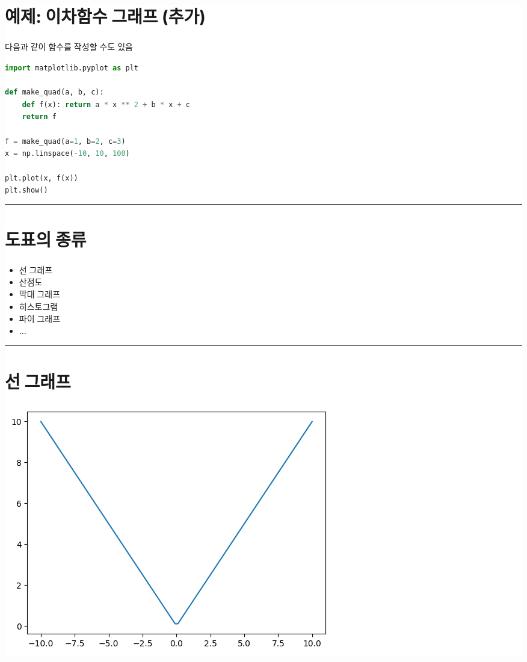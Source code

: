 
# 예제: 이차함수 그래프 (추가)

다음과 같이 함수를 작성할 수도 있음

```python
import matplotlib.pyplot as plt

def make_quad(a, b, c):
    def f(x): return a * x ** 2 + b * x + c
    return f

f = make_quad(a=1, b=2, c=3)
x = np.linspace(-10, 10, 100)

plt.plot(x, f(x))
plt.show()
```

---

# 도표의 종류

- 선 그래프
- 산점도
- 막대 그래프
- 히스토그램
- 파이 그래프
- ...

---

# 선 그래프



![height:800px](figs/line_graph.png)
